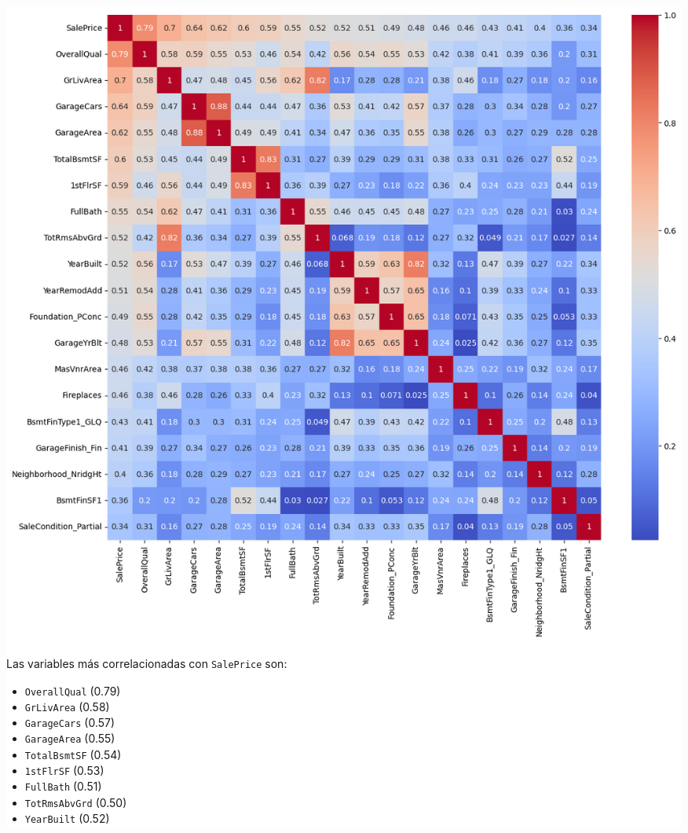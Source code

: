 ![Matriz de Correlación Filtrada](./images/matriz_filtrada.png)

Las variables más correlacionadas con `SalePrice` son:

- `OverallQual` (0.79)
- `GrLivArea` (0.58)
- `GarageCars` (0.57)
- `GarageArea` (0.55)
- `TotalBsmtSF` (0.54)
- `1stFlrSF` (0.53)
- `FullBath` (0.51)
- `TotRmsAbvGrd` (0.50)
- `YearBuilt` (0.52)
